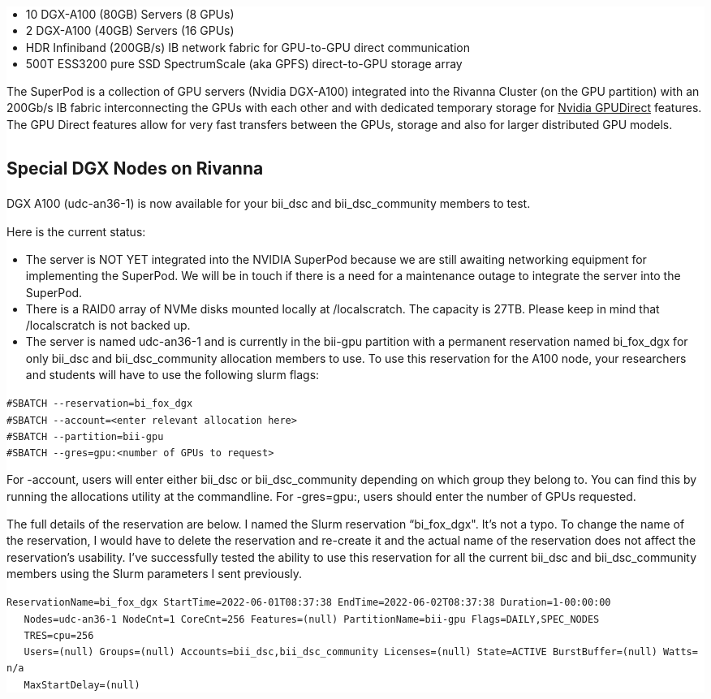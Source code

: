 * 10 DGX-A100 (80GB) Servers (8 GPUs)
* 2 DGX-A100 (40GB) Servers (16 GPUs)
* HDR Infiniband (200GB/s) IB network fabric for GPU-to-GPU direct communication
* 500T ESS3200 pure SSD SpectrumScale (aka GPFS) direct-to-GPU storage array

The SuperPod is a collection of GPU servers (Nvidia DGX-A100) integrated into 
the Rivanna Cluster (on the GPU partition) with an 200Gb/s IB fabric 
interconnecting the GPUs with each other and with dedicated temporary storage for 
[Nvidia GPUDirect](https://developer.nvidia.com/gpudirect) features. The GPU Direct 
features allow for very fast transfers between the GPUs, storage and also for 
larger distributed GPU models.

## Special DGX Nodes on Rivanna

DGX A100 (udc-an36-1) is now available for your bii_dsc and bii_dsc_community members to test.

Here is the current status:

* The server is NOT YET integrated into the NVIDIA SuperPod because we are still awaiting networking equipment for implementing the SuperPod. We will be in 
  touch if there is a need for a maintenance outage to integrate the server into the SuperPod.
* There is a RAID0 array of NVMe disks mounted locally at /localscratch. The capacity is 27TB. Please keep in mind that /localscratch is not backed up.
* The server is named udc-an36-1 and is currently in the bii-gpu partition with a permanent reservation named bi_fox_dgx for only bii_dsc and 
  bii_dsc_community allocation members to use. To use this reservation for the A100 node, your researchers and students will have to use the following 
  slurm flags:

```
#SBATCH --reservation=bi_fox_dgx
#SBATCH --account=<enter relevant allocation here>
#SBATCH --partition=bii-gpu
#SBATCH --gres=gpu:<number of GPUs to request>
```

For -account, users will enter either bii_dsc or bii_dsc_community depending on which group they belong to. You can find this by running the allocations utility at the commandline. For -gres=gpu:, users should enter the number of GPUs requested.

The full details of the reservation are below. I named the Slurm reservation “bi_fox_dgx".  It’s not a typo.  To change the name of the reservation, I would have to delete the reservation and re-create it and the actual name of the reservation does not affect the reservation’s usability.  I’ve successfully tested the ability to use this reservation for all the current bii_dsc and bii_dsc_community members using the Slurm parameters I sent previously.

```
ReservationName=bi_fox_dgx StartTime=2022-06-01T08:37:38 EndTime=2022-06-02T08:37:38 Duration=1-00:00:00
   Nodes=udc-an36-1 NodeCnt=1 CoreCnt=256 Features=(null) PartitionName=bii-gpu Flags=DAILY,SPEC_NODES
   TRES=cpu=256
   Users=(null) Groups=(null) Accounts=bii_dsc,bii_dsc_community Licenses=(null) State=ACTIVE BurstBuffer=(null) Watts=n/a
   MaxStartDelay=(null)
```
